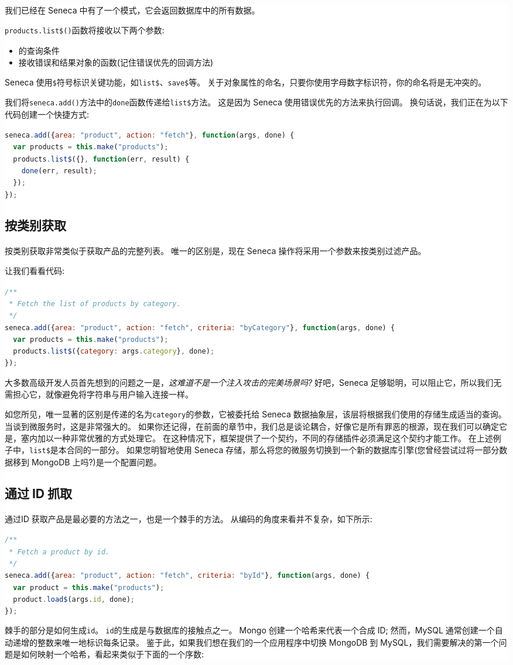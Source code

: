 我们已经在 Seneca 中有了一个模式，它会返回数据库中的所有数据。

`products.list$()`函数将接收以下两个参数:

*   的查询条件
*   接收错误和结果对象的函数(记住错误优先的回调方法)

Seneca 使用`$`符号标识关键功能，如`list$`、`save$`等。 关于对象属性的命名，只要你使用字母数字标识符，你的命名将是无冲突的。

我们将`seneca.add()`方法中的`done`函数传递给`list$`方法。 这是因为 Seneca 使用错误优先的方法来执行回调。 换句话说，我们正在为以下代码创建一个快捷方式:

```js
seneca.add({area: "product", action: "fetch"}, function(args, done) {
  var products = this.make("products");
  products.list$({}, function(err, result) {
    done(err, result);
  });
});
```

## 按类别获取

按类别获取非常类似于获取产品的完整列表。 唯一的区别是，现在 Seneca 操作将采用一个参数来按类别过滤产品。

让我们看看代码:

```js
/**
 * Fetch the list of products by category.
 */
seneca.add({area: "product", action: "fetch", criteria: "byCategory"}, function(args, done) {
  var products = this.make("products");
  products.list$({category: args.category}, done);
});
```

大多数高级开发人员首先想到的问题之一是，*这难道不是一个注入攻击的完美场景吗?* 好吧，Seneca 足够聪明，可以阻止它，所以我们无需担心它，就像避免将字符串与用户输入连接一样。

如您所见，唯一显著的区别是传递的名为`category`的参数，它被委托给 Seneca 数据抽象层，该层将根据我们使用的存储生成适当的查询。 当谈到微服务时，这是非常强大的。 如果你还记得，在前面的章节中，我们总是谈论耦合，好像它是所有罪恶的根源，现在我们可以确定它是，塞内加以一种非常优雅的方式处理它。 在这种情况下，框架提供了一个契约，不同的存储插件必须满足这个契约才能工作。 在上述例子中，`list$`是本合同的一部分。 如果您明智地使用 Seneca 存储，那么将您的微服务切换到一个新的数据库引擎(您曾经尝试过将一部分数据移到 MongoDB 上吗?)是一个配置问题。

## 通过 ID 抓取

通过ID 获取产品是最必要的方法之一，也是一个棘手的方法。 从编码的角度来看并不复杂，如下所示:

```js
/**
 * Fetch a product by id.
 */
seneca.add({area: "product", action: "fetch", criteria: "byId"}, function(args, done) {
  var product = this.make("products");
  product.load$(args.id, done);
});
```

棘手的部分是如何生成`id`。 `id`的生成是与数据库的接触点之一。 Mongo 创建一个哈希来代表一个合成 ID; 然而，MySQL 通常创建一个自动递增的整数来唯一地标识每条记录。 鉴于此，如果我们想在我们的一个应用程序中切换 MongoDB 到 MySQL，我们需要解决的第一个问题是如何映射一个哈希，看起来类似于下面的一个序数:
